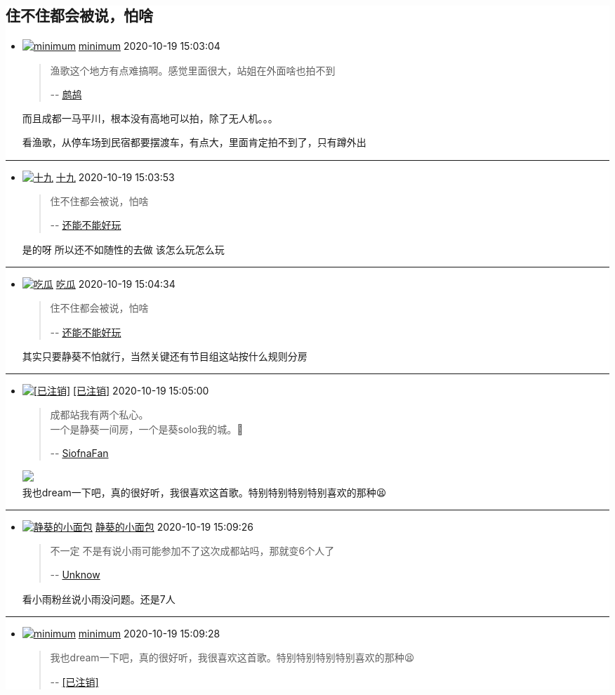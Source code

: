   住不住都会被说，怕啥  
---
* [![minimum](../../image/icon/u218236166-1.jpg)](https://www.douban.com/people/218236166/)    [minimum](https://www.douban.com/people/218236166/)    2020-10-19 15:03:04  
  >渔歌这个地方有点难搞啊。感觉里面很大，站姐在外面啥也拍不到  
  >
  >-- [鹧鸪](https://www.douban.com/people/2968358/)  
  
  而且成都一马平川，根本没有高地可以拍，除了无人机。。。  
    
  看渔歌，从停车场到民宿都要摆渡车，有点大，里面肯定拍不到了，只有蹲外出  
---
* [![十九](../../image/icon/u115373007-23.jpg)](https://www.douban.com/people/115373007/)    [十九](https://www.douban.com/people/115373007/)    2020-10-19 15:03:53  
  >住不住都会被说，怕啥  
  >
  >-- [还能不能好玩](https://www.douban.com/people/165680902/)  
  
  是的呀 所以还不如随性的去做 该怎么玩怎么玩  
---
* [![吃瓜](../../image/icon/u219893584-2.jpg)](https://www.douban.com/people/219893584/)    [吃瓜](https://www.douban.com/people/219893584/)    2020-10-19 15:04:34  
  >住不住都会被说，怕啥  
  >
  >-- [还能不能好玩](https://www.douban.com/people/165680902/)  
  
  其实只要静葵不怕就行，当然关键还有节目组这站按什么规则分房  
---
* [![[已注销]](../../image/icon/user_normal.jpg)](https://www.douban.com/people/222904340/)    [[已注销]](https://www.douban.com/people/222904340/)    2020-10-19 15:05:00  
  >成都站我有两个私心。  
  >一个是静葵一间房，一个是葵solo我的城。🥺  
  >
  >-- [SiofnaFan](https://www.douban.com/people/180076918/)  
  
  ![](../../image/richtext/p33545398.jpg)  
  我也dream一下吧，真的很好听，我很喜欢这首歌。特别特别特别特别喜欢的那种😫  
---
* [![静葵的小面包](../../image/icon/u200113376-4.jpg)](https://www.douban.com/people/200113376/)    [静葵的小面包](https://www.douban.com/people/200113376/)    2020-10-19 15:09:26  
  >不一定 不是有说小雨可能参加不了这次成都站吗，那就变6个人了  
  >
  >-- [Unknow](https://www.douban.com/people/219306324/)  
  
  看小雨粉丝说小雨没问题。还是7人  
---
* [![minimum](../../image/icon/u218236166-1.jpg)](https://www.douban.com/people/218236166/)    [minimum](https://www.douban.com/people/218236166/)    2020-10-19 15:09:28  
  >我也dream一下吧，真的很好听，我很喜欢这首歌。特别特别特别特别喜欢的那种😫  
  >
  >-- [[已注销]](https://www.douban.com/people/222904340/)  
  